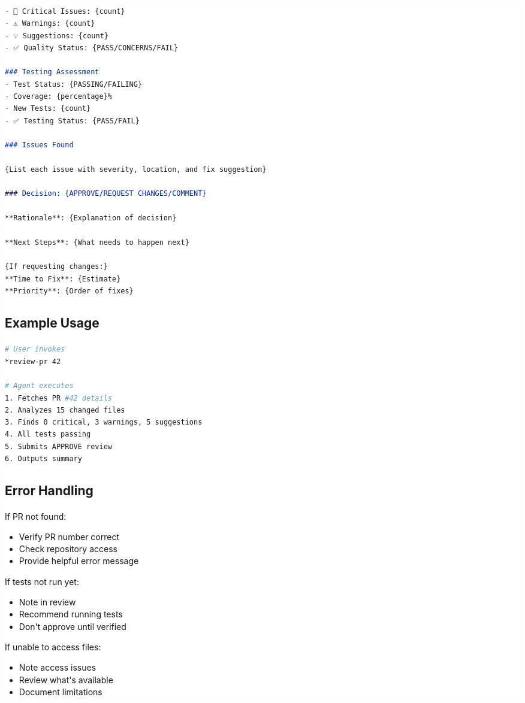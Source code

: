 ```markdown
- 🚨 Critical Issues: {count}
- ⚠️ Warnings: {count}
- 💡 Suggestions: {count}
- ✅ Quality Status: {PASS/CONCERNS/FAIL}

### Testing Assessment
- Test Status: {PASSING/FAILING}
- Coverage: {percentage}%
- New Tests: {count}
- ✅ Testing Status: {PASS/FAIL}

### Issues Found

{List each issue with severity, location, and fix suggestion}

### Decision: {APPROVE/REQUEST CHANGES/COMMENT}

**Rationale**: {Explanation of decision}

**Next Steps**: {What needs to happen next}

{If requesting changes:}
**Time to Fix**: {Estimate}
**Priority**: {Order of fixes}
```

## Example Usage

```bash
# User invokes
*review-pr 42

# Agent executes
1. Fetches PR #42 details
2. Analyzes 15 changed files
3. Finds 0 critical, 3 warnings, 5 suggestions
4. All tests passing
5. Submits APPROVE review
6. Outputs summary
```

## Error Handling

If PR not found:
- Verify PR number correct
- Check repository access
- Provide helpful error message

If tests not run yet:
- Note in review
- Recommend running tests
- Don't approve until verified

If unable to access files:
- Note access issues
- Review what's available
- Document limitations
